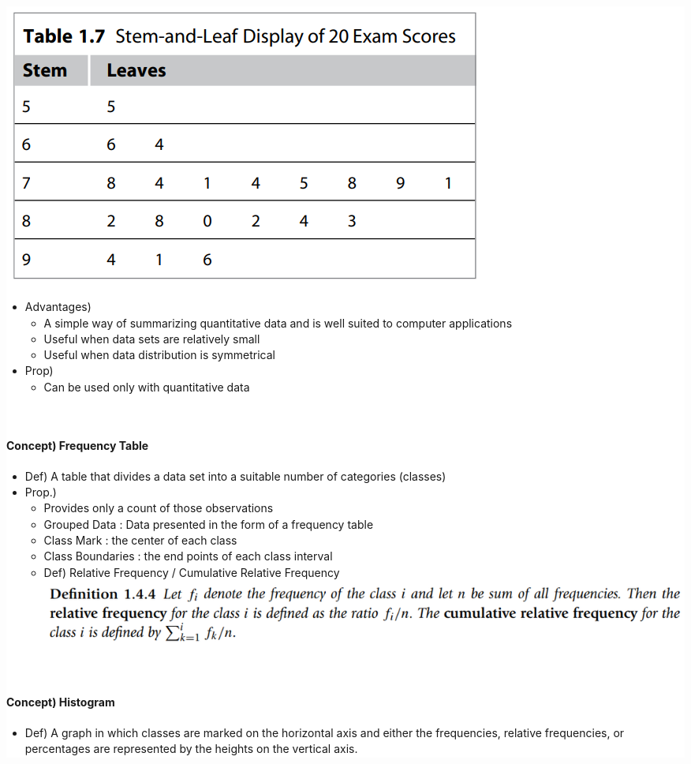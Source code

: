   ![](images/01_04_04.png)
* Advantages)
  * A simple way of summarizing quantitative data and is well suited to computer applications
  * Useful when data sets are relatively small
  * Useful when data distribution is symmetrical
* Prop)
  * Can be used only with quantitative data

<br>

#### Concept) Frequency Table
* Def) A table that divides a data set into a suitable number of categories (classes)
* Prop.)
  * Provides only a count of those observations
  * Grouped Data : Data presented in the form of a frequency table
  * Class Mark : the center of each class
  * Class Boundaries : the end points of each class interval
  * Def) Relative Frequency / Cumulative Relative Frequency   
    ![](images/01_04_05.png)

<br>

#### Concept) Histogram
* Def) A graph in which classes are marked on the horizontal axis and either the frequencies, relative frequencies, or percentages are represented by the heights on the vertical axis.   